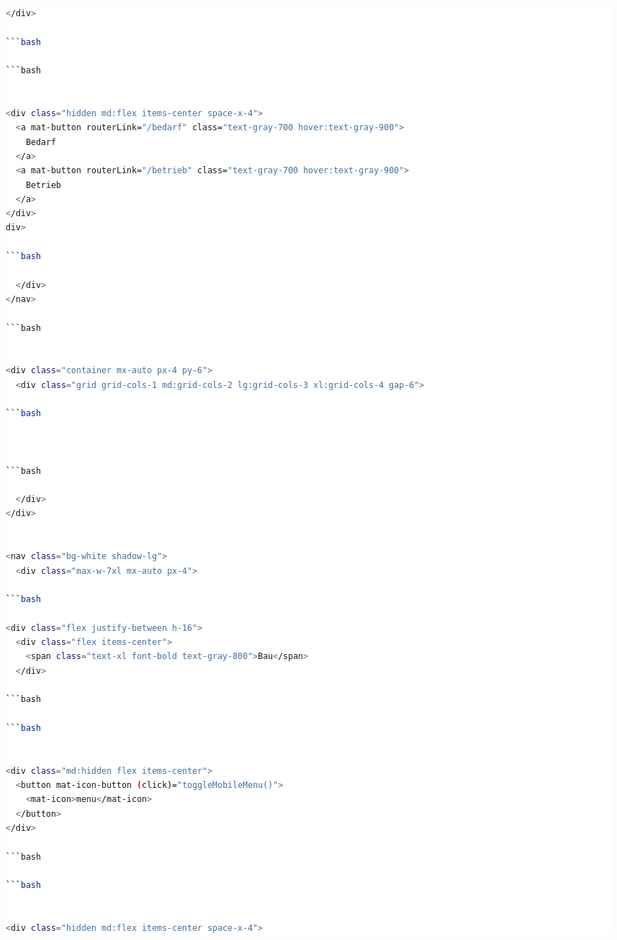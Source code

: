 ```bash
</div>

```bash

```bash


<div class="hidden md:flex items-center space-x-4">
  <a mat-button routerLink="/bedarf" class="text-gray-700 hover:text-gray-900">
    Bedarf
  </a>
  <a mat-button routerLink="/betrieb" class="text-gray-700 hover:text-gray-900">
    Betrieb
  </a>
</div>
div>

```bash

  </div>
</nav>

```bash


<div class="container mx-auto px-4 py-6">
  <div class="grid grid-cols-1 md:grid-cols-2 lg:grid-cols-3 xl:grid-cols-4 gap-6">

```bash



```bash

  </div>
</div>


<nav class="bg-white shadow-lg">
  <div class="max-w-7xl mx-auto px-4">

```bash

<div class="flex justify-between h-16">
  <div class="flex items-center">
    <span class="text-xl font-bold text-gray-800">Bau</span>
  </div>

```bash

```bash


<div class="md:hidden flex items-center">
  <button mat-icon-button (click)="toggleMobileMenu()">
    <mat-icon>menu</mat-icon>
  </button>
</div>

```bash

```bash


<div class="hidden md:flex items-center space-x-4">
```